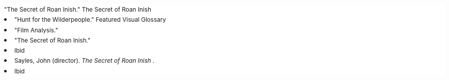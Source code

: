 <small>
"The Secret of Roan Inish." The Secret of Roan Inish
</small>
</li>
<li>
<small>
"Hunt for the Wilderpeople." Featured Visual Glossary
</small>
</li>
<li>
<small>
"Film Analysis."
</small>
</li>
<li>
<small>
"The Secret of Roan Inish."
</small>
</li>
<li>
<small>
Ibid
</small>
</li>
<li>
<small>
Sayles, John (director).
<em>
The Secret of Roan Inish
</em>
.
</small>
</li>
<li>
<small>
Ibid
</small>
</li>
</ol>
</main>